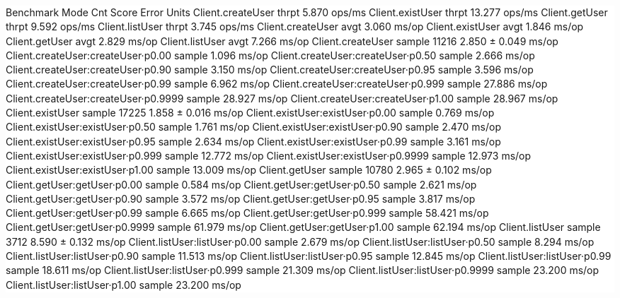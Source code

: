 Benchmark                               Mode    Cnt   Score   Error   Units
Client.createUser                      thrpt          5.870          ops/ms
Client.existUser                       thrpt         13.277          ops/ms
Client.getUser                         thrpt          9.592          ops/ms
Client.listUser                        thrpt          3.745          ops/ms
Client.createUser                       avgt          3.060           ms/op
Client.existUser                        avgt          1.846           ms/op
Client.getUser                          avgt          2.829           ms/op
Client.listUser                         avgt          7.266           ms/op
Client.createUser                     sample  11216   2.850 ± 0.049   ms/op
Client.createUser:createUser·p0.00    sample          1.096           ms/op
Client.createUser:createUser·p0.50    sample          2.666           ms/op
Client.createUser:createUser·p0.90    sample          3.150           ms/op
Client.createUser:createUser·p0.95    sample          3.596           ms/op
Client.createUser:createUser·p0.99    sample          6.962           ms/op
Client.createUser:createUser·p0.999   sample         27.886           ms/op
Client.createUser:createUser·p0.9999  sample         28.927           ms/op
Client.createUser:createUser·p1.00    sample         28.967           ms/op
Client.existUser                      sample  17225   1.858 ± 0.016   ms/op
Client.existUser:existUser·p0.00      sample          0.769           ms/op
Client.existUser:existUser·p0.50      sample          1.761           ms/op
Client.existUser:existUser·p0.90      sample          2.470           ms/op
Client.existUser:existUser·p0.95      sample          2.634           ms/op
Client.existUser:existUser·p0.99      sample          3.161           ms/op
Client.existUser:existUser·p0.999     sample         12.772           ms/op
Client.existUser:existUser·p0.9999    sample         12.973           ms/op
Client.existUser:existUser·p1.00      sample         13.009           ms/op
Client.getUser                        sample  10780   2.965 ± 0.102   ms/op
Client.getUser:getUser·p0.00          sample          0.584           ms/op
Client.getUser:getUser·p0.50          sample          2.621           ms/op
Client.getUser:getUser·p0.90          sample          3.572           ms/op
Client.getUser:getUser·p0.95          sample          3.817           ms/op
Client.getUser:getUser·p0.99          sample          6.665           ms/op
Client.getUser:getUser·p0.999         sample         58.421           ms/op
Client.getUser:getUser·p0.9999        sample         61.979           ms/op
Client.getUser:getUser·p1.00          sample         62.194           ms/op
Client.listUser                       sample   3712   8.590 ± 0.132   ms/op
Client.listUser:listUser·p0.00        sample          2.679           ms/op
Client.listUser:listUser·p0.50        sample          8.294           ms/op
Client.listUser:listUser·p0.90        sample         11.513           ms/op
Client.listUser:listUser·p0.95        sample         12.845           ms/op
Client.listUser:listUser·p0.99        sample         18.611           ms/op
Client.listUser:listUser·p0.999       sample         21.309           ms/op
Client.listUser:listUser·p0.9999      sample         23.200           ms/op
Client.listUser:listUser·p1.00        sample         23.200           ms/op
